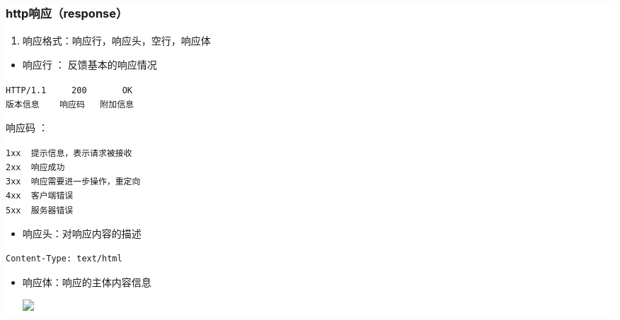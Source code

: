 ### http响应（response）

1. 响应格式：响应行，响应头，空行，响应体

* 响应行 ： 反馈基本的响应情况

```	    
HTTP/1.1     200       OK
版本信息    响应码   附加信息
```

响应码 ： 
```
1xx  提示信息，表示请求被接收
2xx  响应成功
3xx  响应需要进一步操作，重定向
4xx  客户端错误
5xx  服务器错误
```
* 响应头：对响应内容的描述
```		    
Content-Type: text/html
```

* 响应体：响应的主体内容信息

  ![](/home/tarena/teacher/month02/IO/img/http.png)
